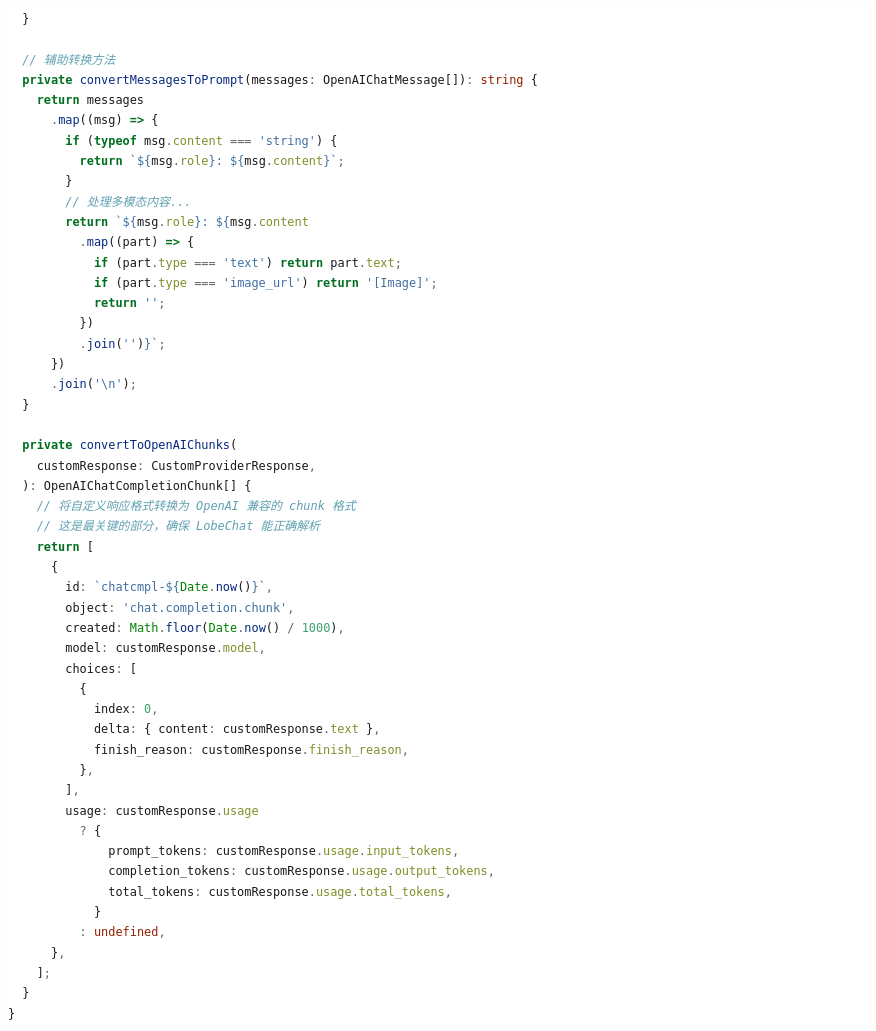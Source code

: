 ```typescript
  }

  // 辅助转换方法
  private convertMessagesToPrompt(messages: OpenAIChatMessage[]): string {
    return messages
      .map((msg) => {
        if (typeof msg.content === 'string') {
          return `${msg.role}: ${msg.content}`;
        }
        // 处理多模态内容...
        return `${msg.role}: ${msg.content
          .map((part) => {
            if (part.type === 'text') return part.text;
            if (part.type === 'image_url') return '[Image]';
            return '';
          })
          .join('')}`;
      })
      .join('\n');
  }

  private convertToOpenAIChunks(
    customResponse: CustomProviderResponse,
  ): OpenAIChatCompletionChunk[] {
    // 将自定义响应格式转换为 OpenAI 兼容的 chunk 格式
    // 这是最关键的部分，确保 LobeChat 能正确解析
    return [
      {
        id: `chatcmpl-${Date.now()}`,
        object: 'chat.completion.chunk',
        created: Math.floor(Date.now() / 1000),
        model: customResponse.model,
        choices: [
          {
            index: 0,
            delta: { content: customResponse.text },
            finish_reason: customResponse.finish_reason,
          },
        ],
        usage: customResponse.usage
          ? {
              prompt_tokens: customResponse.usage.input_tokens,
              completion_tokens: customResponse.usage.output_tokens,
              total_tokens: customResponse.usage.total_tokens,
            }
          : undefined,
      },
    ];
  }
}
```
